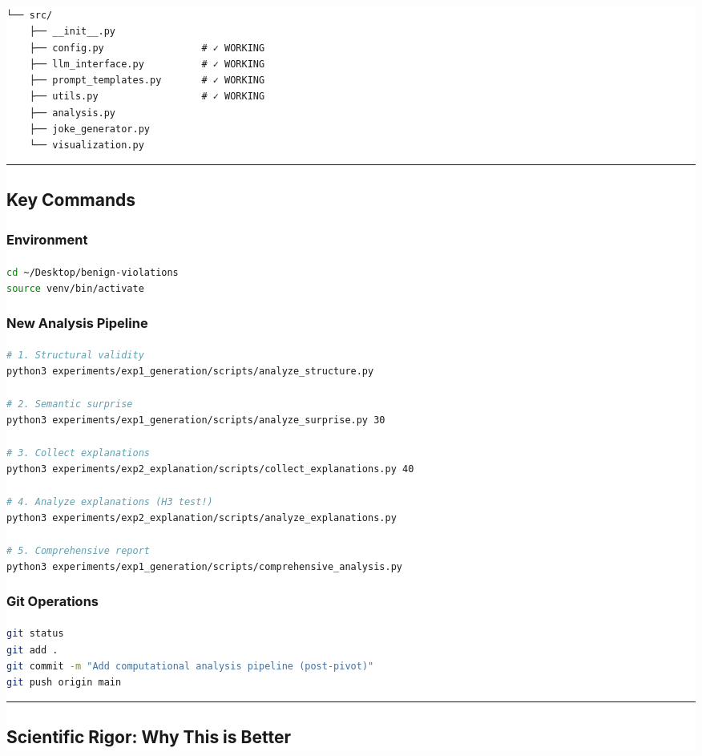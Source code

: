```
└── src/
    ├── __init__.py
    ├── config.py                 # ✓ WORKING
    ├── llm_interface.py          # ✓ WORKING
    ├── prompt_templates.py       # ✓ WORKING
    ├── utils.py                  # ✓ WORKING
    ├── analysis.py
    ├── joke_generator.py
    └── visualization.py
```

---

## Key Commands

### Environment
```bash
cd ~/Desktop/benign-violations
source venv/bin/activate
```

### New Analysis Pipeline
```bash
# 1. Structural validity
python3 experiments/exp1_generation/scripts/analyze_structure.py

# 2. Semantic surprise
python3 experiments/exp1_generation/scripts/analyze_surprise.py 30

# 3. Collect explanations
python3 experiments/exp2_explanation/scripts/collect_explanations.py 40

# 4. Analyze explanations (H3 test!)
python3 experiments/exp2_explanation/scripts/analyze_explanations.py

# 5. Comprehensive report
python3 experiments/exp1_generation/scripts/comprehensive_analysis.py
```

### Git Operations
```bash
git status
git add .
git commit -m "Add computational analysis pipeline (post-pivot)"
git push origin main
```

---

## Scientific Rigor: Why This is Better
